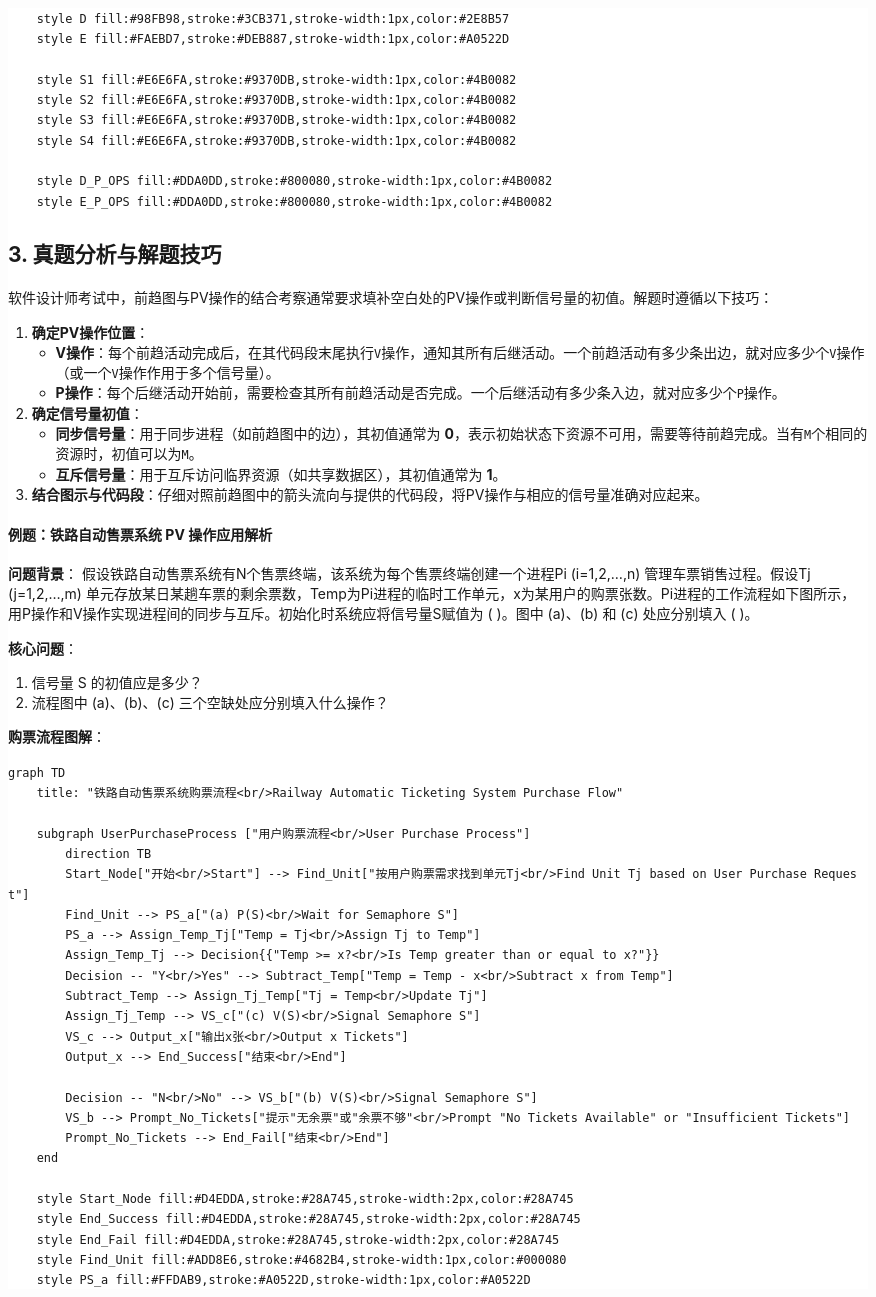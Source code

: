 ```mermaid
    style D fill:#98FB98,stroke:#3CB371,stroke-width:1px,color:#2E8B57
    style E fill:#FAEBD7,stroke:#DEB887,stroke-width:1px,color:#A0522D

    style S1 fill:#E6E6FA,stroke:#9370DB,stroke-width:1px,color:#4B0082
    style S2 fill:#E6E6FA,stroke:#9370DB,stroke-width:1px,color:#4B0082
    style S3 fill:#E6E6FA,stroke:#9370DB,stroke-width:1px,color:#4B0082
    style S4 fill:#E6E6FA,stroke:#9370DB,stroke-width:1px,color:#4B0082

    style D_P_OPS fill:#DDA0DD,stroke:#800080,stroke-width:1px,color:#4B0082
    style E_P_OPS fill:#DDA0DD,stroke:#800080,stroke-width:1px,color:#4B0082
```

## 3. 真题分析与解题技巧

软件设计师考试中，前趋图与PV操作的结合考察通常要求填补空白处的PV操作或判断信号量的初值。解题时遵循以下技巧：

1.  **确定PV操作位置**：
    *   **V操作**：每个前趋活动完成后，在其代码段末尾执行`V`操作，通知其所有后继活动。一个前趋活动有多少条出边，就对应多少个`V`操作（或一个`V`操作作用于多个信号量）。
    *   **P操作**：每个后继活动开始前，需要检查其所有前趋活动是否完成。一个后继活动有多少条入边，就对应多少个`P`操作。
2.  **确定信号量初值**：
    *   **同步信号量**：用于同步进程（如前趋图中的边），其初值通常为 **0**，表示初始状态下资源不可用，需要等待前趋完成。当有`M`个相同的资源时，初值可以为`M`。
    *   **互斥信号量**：用于互斥访问临界资源（如共享数据区），其初值通常为 **1**。
3.  **结合图示与代码段**：仔细对照前趋图中的箭头流向与提供的代码段，将PV操作与相应的信号量准确对应起来。

#### 例题：铁路自动售票系统 PV 操作应用解析

**问题背景**：
假设铁路自动售票系统有N个售票终端，该系统为每个售票终端创建一个进程Pi (i=1,2,…,n) 管理车票销售过程。假设Tj (j=1,2,…,m) 单元存放某日某趟车票的剩余票数，Temp为Pi进程的临时工作单元，x为某用户的购票张数。Pi进程的工作流程如下图所示，用P操作和V操作实现进程间的同步与互斥。初始化时系统应将信号量S赋值为 ( )。图中 (a)、(b) 和 (c) 处应分别填入 ( )。

**核心问题**：
1.  信号量 S 的初值应是多少？
2.  流程图中 (a)、(b)、(c) 三个空缺处应分别填入什么操作？

**购票流程图解**：

```mermaid
graph TD
    title: "铁路自动售票系统购票流程<br/>Railway Automatic Ticketing System Purchase Flow"

    subgraph UserPurchaseProcess ["用户购票流程<br/>User Purchase Process"]
        direction TB
        Start_Node["开始<br/>Start"] --> Find_Unit["按用户购票需求找到单元Tj<br/>Find Unit Tj based on User Purchase Request"]
        Find_Unit --> PS_a["(a) P(S)<br/>Wait for Semaphore S"]
        PS_a --> Assign_Temp_Tj["Temp = Tj<br/>Assign Tj to Temp"]
        Assign_Temp_Tj --> Decision{{"Temp >= x?<br/>Is Temp greater than or equal to x?"}}
        Decision -- "Y<br/>Yes" --> Subtract_Temp["Temp = Temp - x<br/>Subtract x from Temp"]
        Subtract_Temp --> Assign_Tj_Temp["Tj = Temp<br/>Update Tj"]
        Assign_Tj_Temp --> VS_c["(c) V(S)<br/>Signal Semaphore S"]
        VS_c --> Output_x["输出x张<br/>Output x Tickets"]
        Output_x --> End_Success["结束<br/>End"]

        Decision -- "N<br/>No" --> VS_b["(b) V(S)<br/>Signal Semaphore S"]
        VS_b --> Prompt_No_Tickets["提示"无余票"或"余票不够"<br/>Prompt "No Tickets Available" or "Insufficient Tickets"]
        Prompt_No_Tickets --> End_Fail["结束<br/>End"]
    end

    style Start_Node fill:#D4EDDA,stroke:#28A745,stroke-width:2px,color:#28A745
    style End_Success fill:#D4EDDA,stroke:#28A745,stroke-width:2px,color:#28A745
    style End_Fail fill:#D4EDDA,stroke:#28A745,stroke-width:2px,color:#28A745
    style Find_Unit fill:#ADD8E6,stroke:#4682B4,stroke-width:1px,color:#000080
    style PS_a fill:#FFDAB9,stroke:#A0522D,stroke-width:1px,color:#A0522D
```